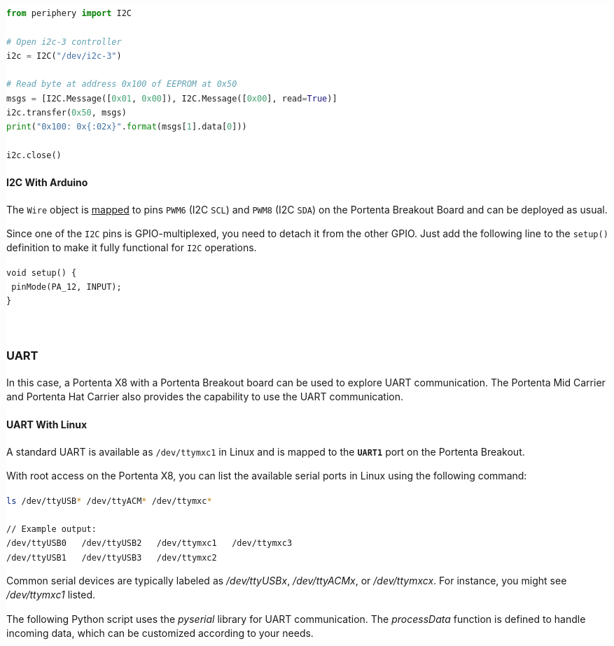 ```python
from periphery import I2C

# Open i2c-3 controller
i2c = I2C("/dev/i2c-3")

# Read byte at address 0x100 of EEPROM at 0x50
msgs = [I2C.Message([0x01, 0x00]), I2C.Message([0x00], read=True)]
i2c.transfer(0x50, msgs)
print("0x100: 0x{:02x}".format(msgs[1].data[0]))

i2c.close()
```

#### I2C With Arduino

The `Wire` object is [mapped](https://github.com/arduino/ArduinoCore-mbed/blob/23e4a5ff8e9c16bece4f0e810acc9760d3dd4462/variants/PORTENTA_X8/pins_arduino.h#L113) to pins `PWM6` (I2C `SCL`) and `PWM8` (I2C `SDA`) on the Portenta Breakout Board and can be deployed as usual.

Since one of the `I2C` pins is GPIO-multiplexed, you need to detach it from the other GPIO. Just add the following line to the `setup()` definition to make it fully functional for `I2C` operations.

 ```arduino
 void setup() {
  pinMode(PA_12, INPUT);
 }    
 ```
 
### UART

In this case, a Portenta X8 with a Portenta Breakout board can be used to explore UART communication. The Portenta Mid Carrier and Portenta Hat Carrier also provides the capability to use the UART communication.

#### UART With Linux

A standard UART is available as `/dev/ttymxc1` in Linux and is mapped to the **`UART1`** port on the Portenta Breakout.

With root access on the Portenta X8, you can list the available serial ports in Linux using the following command:

```bash
ls /dev/ttyUSB* /dev/ttyACM* /dev/ttymxc*

// Example output:
/dev/ttyUSB0   /dev/ttyUSB2   /dev/ttymxc1   /dev/ttymxc3
/dev/ttyUSB1   /dev/ttyUSB3   /dev/ttymxc2
```

Common serial devices are typically labeled as _/dev/ttyUSBx_, _/dev/ttyACMx_, or _/dev/ttymxcx_. For instance, you might see _/dev/ttymxc1_ listed.

The following Python script uses the _pyserial_ library for UART communication. The _processData_ function is defined to handle incoming data, which can be customized according to your needs.

